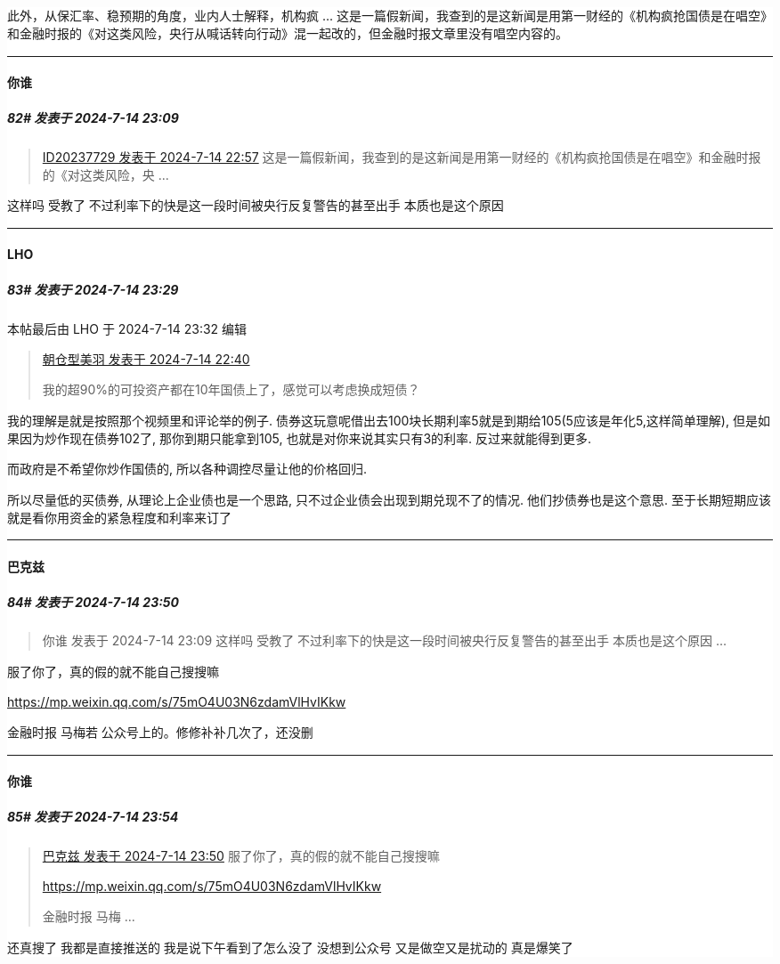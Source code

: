 此外，从保汇率、稳预期的角度，业内人士解释，机构疯 ...</blockquote>
这是一篇假新闻，我查到的是这新闻是用第一财经的《机构疯抢国债是在唱空》和金融时报的《对这类风险，央行从喊话转向行动》混一起改的，但金融时报文章里没有唱空内容的。


*****

####  你谁  
##### 82#       发表于 2024-7-14 23:09

<blockquote><a href="httphttps://bbs.saraba1st.com/2b/forum.php?mod=redirect&amp;goto=findpost&amp;pid=65584754&amp;ptid=2190858" target="_blank">ID20237729 发表于 2024-7-14 22:57</a>
这是一篇假新闻，我查到的是这新闻是用第一财经的《机构疯抢国债是在唱空》和金融时报的《对这类风险，央 ...</blockquote>
这样吗 受教了 不过利率下的快是这一段时间被央行反复警告的甚至出手 本质也是这个原因


*****

####  LHO  
##### 83#       发表于 2024-7-14 23:29

 本帖最后由 LHO 于 2024-7-14 23:32 编辑 
<blockquote><a href="httphttps://bbs.saraba1st.com/2b/forum.php?mod=redirect&amp;goto=findpost&amp;pid=65584503&amp;ptid=2190858" target="_blank">朝仓型美羽 发表于 2024-7-14 22:40</a>

我的超90%的可投资产都在10年国债上了，感觉可以考虑换成短债？</blockquote>
我的理解是就是按照那个视频里和评论举的例子. 债券这玩意呢借出去100块长期利率5就是到期给105(5应该是年化5,这样简单理解), 但是如果因为炒作现在债券102了, 那你到期只能拿到105, 也就是对你来说其实只有3的利率. 反过来就能得到更多.

而政府是不希望你炒作国债的, 所以各种调控尽量让他的价格回归.

所以尽量低的买债券, 从理论上企业债也是一个思路, 只不过企业债会出现到期兑现不了的情况. 他们抄债券也是这个意思. 至于长期短期应该就是看你用资金的紧急程度和利率来订了


*****

####  巴克兹  
##### 84#       发表于 2024-7-14 23:50

<blockquote>你谁 发表于 2024-7-14 23:09
这样吗 受教了 不过利率下的快是这一段时间被央行反复警告的甚至出手 本质也是这个原因 ...</blockquote>
服了你了，真的假的就不能自己搜搜嘛

https://mp.weixin.qq.com/s/75mO4U03N6zdamVlHvIKkw

金融时报 马梅若 公众号上的。修修补补几次了，还没删

*****

####  你谁  
##### 85#       发表于 2024-7-14 23:54

<blockquote><a href="httphttps://bbs.saraba1st.com/2b/forum.php?mod=redirect&amp;goto=findpost&amp;pid=65585465&amp;ptid=2190858" target="_blank">巴克兹 发表于 2024-7-14 23:50</a>
服了你了，真的假的就不能自己搜搜嘛

https://mp.weixin.qq.com/s/75mO4U03N6zdamVlHvIKkw

金融时报 马梅 ...</blockquote>
还真搜了 我都是直接推送的 我是说下午看到了怎么没了 没想到公众号 又是做空又是扰动的 真是爆笑了

